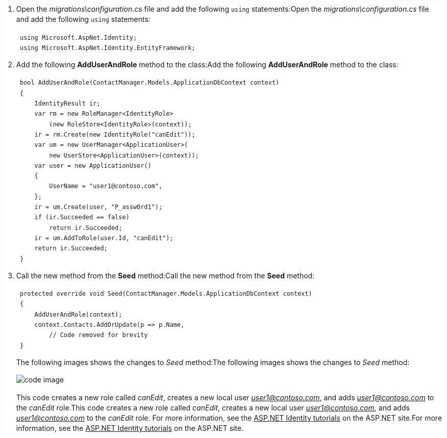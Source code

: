 
1. <span data-ttu-id="d333f-291">Open the *migrations\configuration.cs* file and add the following `using` statements:</span><span class="sxs-lookup"><span data-stu-id="d333f-291">Open the *migrations\configuration.cs* file and add the following `using` statements:</span></span>
   
        using Microsoft.AspNet.Identity;
        using Microsoft.AspNet.Identity.EntityFramework;
2. <span data-ttu-id="d333f-292">Add the following **AddUserAndRole** method to the class:</span><span class="sxs-lookup"><span data-stu-id="d333f-292">Add the following **AddUserAndRole** method to the class:</span></span>
   
        bool AddUserAndRole(ContactManager.Models.ApplicationDbContext context)
        {
            IdentityResult ir;
            var rm = new RoleManager<IdentityRole>
                (new RoleStore<IdentityRole>(context));
            ir = rm.Create(new IdentityRole("canEdit"));
            var um = new UserManager<ApplicationUser>(
                new UserStore<ApplicationUser>(context));
            var user = new ApplicationUser()
            {
                UserName = "user1@contoso.com",
            };
            ir = um.Create(user, "P_assw0rd1");
            if (ir.Succeeded == false)
                return ir.Succeeded;
            ir = um.AddToRole(user.Id, "canEdit");
            return ir.Succeeded;
        }
3. <span data-ttu-id="d333f-293">Call the new method from the **Seed** method:</span><span class="sxs-lookup"><span data-stu-id="d333f-293">Call the new method from the **Seed** method:</span></span>
   
        protected override void Seed(ContactManager.Models.ApplicationDbContext context)
        {
            AddUserAndRole(context);
            context.Contacts.AddOrUpdate(p => p.Name,
                // Code removed for brevity
        }
   
    <span data-ttu-id="d333f-294">The following images shows the changes to *Seed* method:</span><span class="sxs-lookup"><span data-stu-id="d333f-294">The following images shows the changes to *Seed* method:</span></span>
   
    ![code image](https://docstestmedia1.blob.core.windows.net/azure-media/articles/app-service-web/media/web-sites-dotnet-deploy-aspnet-mvc-app-membership-oauth-sql-database/ss24.PNG)
   
    <span data-ttu-id="d333f-296">This code creates a new role called *canEdit*, creates a new local user *user1@contoso.com*, and adds *user1@contoso.com* to the *canEdit* role.</span><span class="sxs-lookup"><span data-stu-id="d333f-296">This code creates a new role called *canEdit*, creates a new local user *user1@contoso.com*, and adds *user1@contoso.com* to the *canEdit* role.</span></span> <span data-ttu-id="d333f-297">For more information, see the [ASP.NET Identity tutorials](http://www.asp.net/identity/overview/features-api) on the ASP.NET site.</span><span class="sxs-lookup"><span data-stu-id="d333f-297">For more information, see the [ASP.NET Identity tutorials](http://www.asp.net/identity/overview/features-api) on the ASP.NET site.</span></span>
